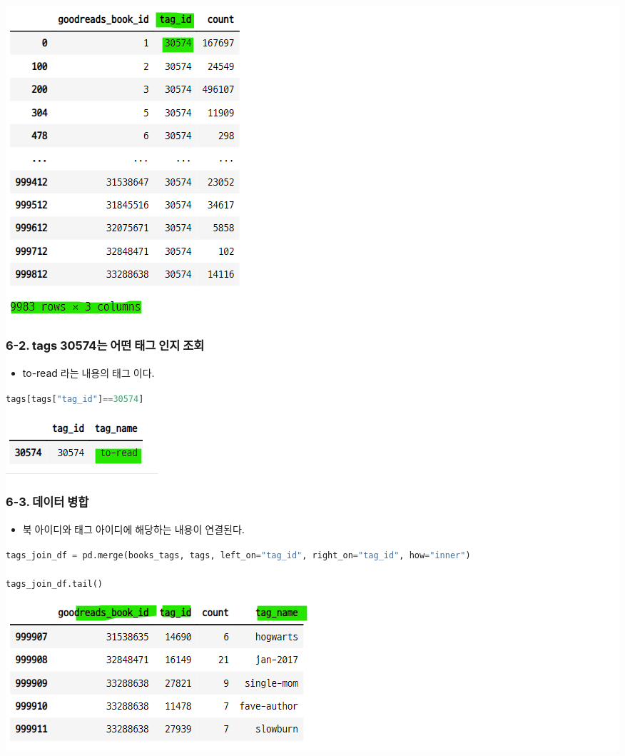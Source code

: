 ![05_10.png](./images/05_10.png)

### 6-2. tags 30574는 어떤 태그 인지 조회
- to-read 라는 내용의 태그 이다.

```python
tags[tags["tag_id"]==30574]
```
![05_11.png](./images/05_11.png)

### 6-3. 데이터 병합
- 북 아이디와 태그 아이디에 해당하는 내용이 연결된다.

```python
tags_join_df = pd.merge(books_tags, tags, left_on="tag_id", right_on="tag_id", how="inner")

tags_join_df.tail()
```
![05_12.png](./images/05_12.png)
